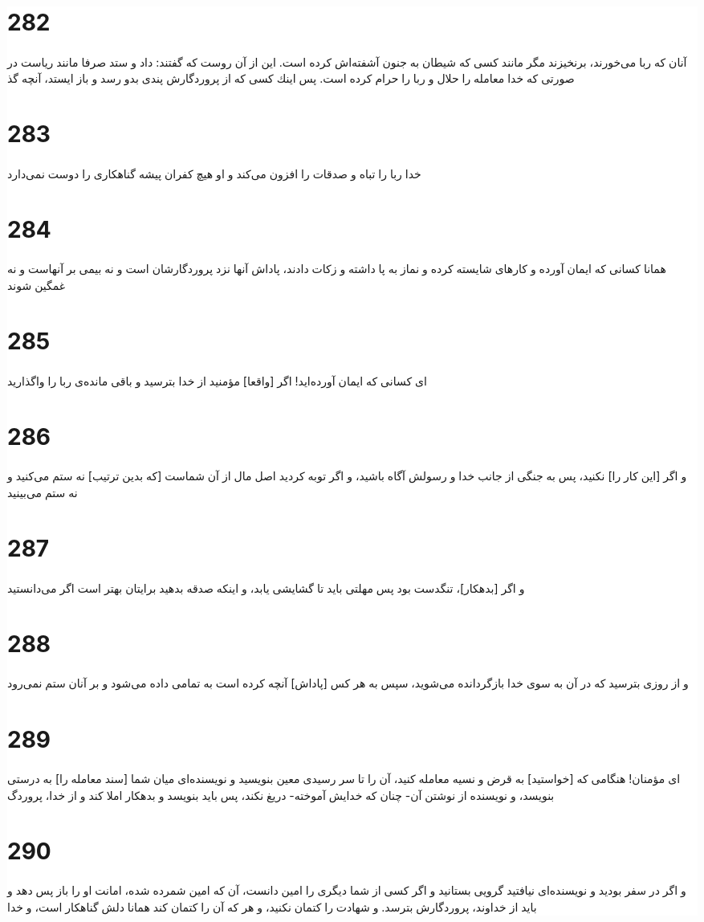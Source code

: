 # 282

آنان كه ربا مى‌خورند، برنخيزند مگر مانند كسى كه شيطان به جنون آشفته‌اش كرده است. اين از آن روست كه گفتند: داد و ستد صرفا مانند رياست در صورتى كه خدا معامله را حلال و ربا را حرام كرده است. پس اينك كسى كه از پروردگارش پندى بدو رسد و باز ايستد، آنچه گذ

# 283

خدا ربا را تباه و صدقات را افزون مى‌كند و او هيچ كفران پيشه گناهكارى را دوست نمى‌دارد

# 284

همانا كسانى كه ايمان آورده و كارهاى شايسته كرده و نماز به پا داشته و زكات دادند، پاداش آنها نزد پروردگارشان است و نه بيمى بر آنهاست و نه غمگين شوند

# 285

اى كسانى كه ايمان آورده‌ايد! اگر [واقعا] مؤمنيد از خدا بترسيد و باقى مانده‌ى ربا را واگذاريد

# 286

و اگر [اين كار را] نكنيد، پس به جنگى از جانب خدا و رسولش آگاه باشيد، و اگر توبه كرديد اصل مال از آن شماست [كه بدين ترتيب‌] نه ستم مى‌كنيد و نه ستم مى‌بينيد

# 287

و اگر [بدهكار]، تنگدست بود پس مهلتى بايد تا گشايشى يابد، و اينكه صدقه بدهيد برايتان بهتر است اگر مى‌دانستيد

# 288

و از روزى بترسيد كه در آن به سوى خدا بازگردانده مى‌شويد، سپس به هر كس [پاداش‌] آنچه كرده است به تمامى داده مى‌شود و بر آنان ستم نمى‌رود

# 289

اى مؤمنان! هنگامى كه [خواستيد] به قرض و نسيه معامله كنيد، آن را تا سر رسيدى معين بنويسيد و نويسنده‌اى ميان شما [سند معامله را] به درستى بنويسد، و نويسنده از نوشتن آن- چنان كه خدايش آموخته- دريغ نكند، پس بايد بنويسد و بدهكار املا كند و از خدا، پروردگ

# 290

و اگر در سفر بوديد و نويسنده‌اى نيافتيد گرويى بستانيد و اگر كسى از شما ديگرى را امين دانست، آن كه امين شمرده شده، امانت او را باز پس دهد و بايد از خداوند، پروردگارش بترسد. و شهادت را كتمان نكنيد، و هر كه آن را كتمان كند همانا دلش گناهكار است، و خدا
